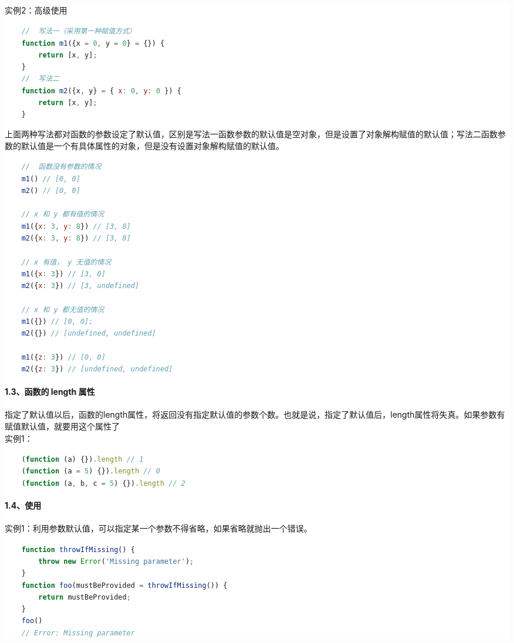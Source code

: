 实例2：高级使用            
```javascript
    //  写法一（采用第一种赋值方式）
    function m1({x = 0, y = 0} = {}) {
        return [x, y];
    }
    //  写法二
    function m2({x, y} = { x: 0, y: 0 }) {
        return [x, y];
    }   
```             
上面两种写法都对函数的参数设定了默认值，区别是写法一函数参数的默认值是空对象，但是设置了对象解构赋值的默认值；写法二函数参数的默认值是一个有具体属性的对象，但是没有设置对象解构赋值的默认值。             
```javascript
    //  函数没有参数的情况
    m1() // [0, 0]
    m2() // [0, 0]
    
    // x 和 y 都有值的情况
    m1({x: 3, y: 8}) // [3, 8]
    m2({x: 3, y: 8}) // [3, 8]
    
    // x 有值， y 无值的情况
    m1({x: 3}) // [3, 0]
    m2({x: 3}) // [3, undefined]
    
    // x 和 y 都无值的情况
    m1({}) // [0, 0];
    m2({}) // [undefined, undefined]
    
    m1({z: 3}) // [0, 0]
    m2({z: 3}) // [undefined, undefined]
```

#### 1.3、函数的 length 属性              
指定了默认值以后，函数的length属性，将返回没有指定默认值的参数个数。也就是说，指定了默认值后，length属性将失真。如果参数有赋值默认值，就要用这个属性了           
实例1：            
```javascript
    (function (a) {}).length // 1
    (function (a = 5) {}).length // 0
    (function (a, b, c = 5) {}).length // 2
```

#### 1.4、使用             
实例1：利用参数默认值，可以指定某一个参数不得省略，如果省略就抛出一个错误。          
```javascript
    function throwIfMissing() {
        throw new Error('Missing parameter');
    }
    function foo(mustBeProvided = throwIfMissing()) {
        return mustBeProvided;
    }
    foo()
    // Error: Missing parameter
```
